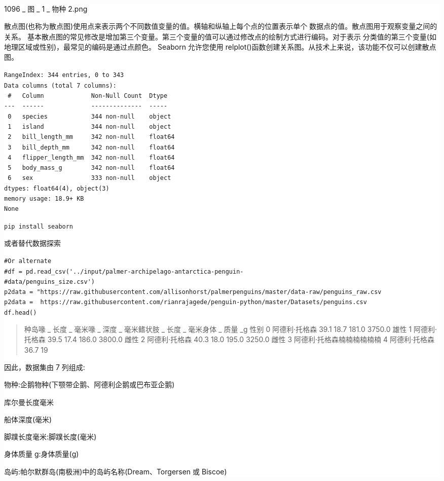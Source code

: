 1096 _ 图 _ 1 _ 物种 2.png

散点图(也称为散点图)使用点来表示两个不同数值变量的值。横轴和纵轴上每个点的位置表示单个
数据点的值。散点图用于观察变量之间的关系。
基本散点图的常见修改是增加第三个变量。第三个变量的值可以通过修改点的绘制方式进行编码。对于表示
分类值的第三个变量(如地理区域或性别)，最常见的编码是通过点颜色。
Seaborn 允许您使用 relplot()函数创建关系图。从技术上来说，该功能不仅可以创建散点图。

```
RangeIndex: 344 entries, 0 to 343
Data columns (total 7 columns):
 #   Column             Non-Null Count  Dtype  
---  ------             --------------  -----  
 0   species            344 non-null    object 
 1   island             344 non-null    object 
 2   bill_length_mm     342 non-null    float64
 3   bill_depth_mm      342 non-null    float64
 4   flipper_length_mm  342 non-null    float64
 5   body_mass_g        342 non-null    float64
 6   sex                333 non-null    object 
dtypes: float64(4), object(3)
memory usage: 18.9+ KB
None
```

```
pip install seaborn
```

或者替代数据探索

```
#Or alternate
#df = pd.read_csv('../input/palmer-archipelago-antarctica-penguin-
#data/penguins_size.csv')
p2data = "https://raw.githubusercontent.com/allisonhorst/palmerpenguins/master/data-raw/penguins_raw.csv
p2data =  https://raw.githubusercontent.com/rianrajagede/penguin-python/master/Datasets/penguins.csv
df.head()
```

> 种岛喙 _ 长度 _ 毫米喙 _ 深度 _ 毫米鳍状肢 _ 长度 _ 毫米身体 _ 质量 _g 性别 0 阿德利·托格森 39.1 18.7 181.0 3750.0 雄性 1 阿德利·托格森 39.5 17.4 186.0 3800.0 雌性 2 阿德利·托格森 40.3 18.0 195.0 3250.0 雌性 3 阿德利·托格森楠楠楠楠楠楠 4 阿德利·托格森 36.7 19

因此，数据集由 7 列组成:

物种:企鹅物种(下颚带企鹅、阿德利企鹅或巴布亚企鹅)

库尔曼长度毫米

船体深度(毫米)

脚蹼长度毫米:脚蹼长度(毫米)

身体质量 g:身体质量(g)

岛屿:帕尔默群岛(南极洲)中的岛屿名称(Dream、Torgersen 或 Biscoe)
